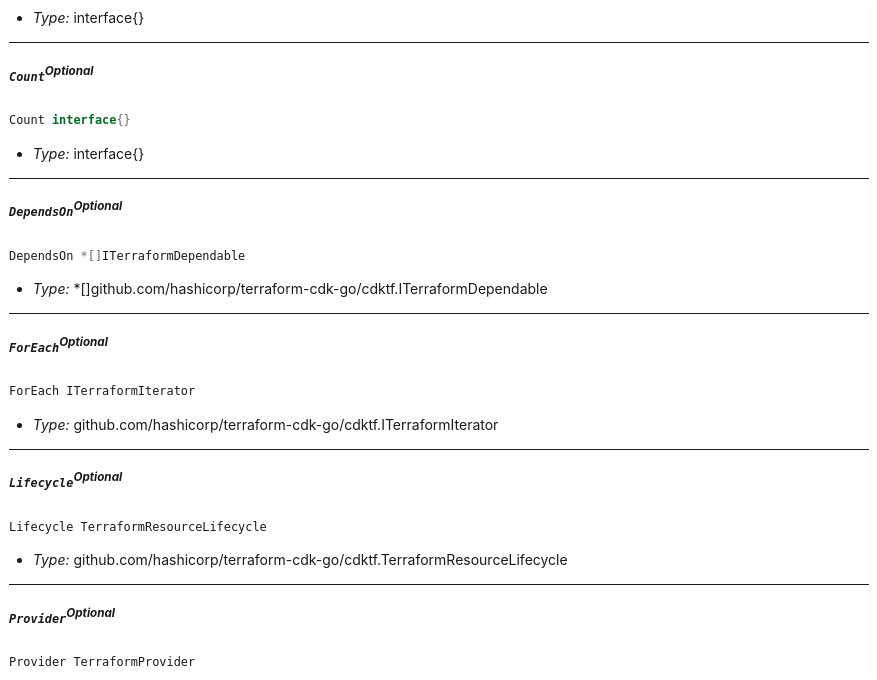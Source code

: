 - *Type:* interface{}

---

##### `Count`<sup>Optional</sup> <a name="Count" id="@cdktf/provider-databricks.servicePrincipalSecret.ServicePrincipalSecretConfig.property.count"></a>

```go
Count interface{}
```

- *Type:* interface{}

---

##### `DependsOn`<sup>Optional</sup> <a name="DependsOn" id="@cdktf/provider-databricks.servicePrincipalSecret.ServicePrincipalSecretConfig.property.dependsOn"></a>

```go
DependsOn *[]ITerraformDependable
```

- *Type:* *[]github.com/hashicorp/terraform-cdk-go/cdktf.ITerraformDependable

---

##### `ForEach`<sup>Optional</sup> <a name="ForEach" id="@cdktf/provider-databricks.servicePrincipalSecret.ServicePrincipalSecretConfig.property.forEach"></a>

```go
ForEach ITerraformIterator
```

- *Type:* github.com/hashicorp/terraform-cdk-go/cdktf.ITerraformIterator

---

##### `Lifecycle`<sup>Optional</sup> <a name="Lifecycle" id="@cdktf/provider-databricks.servicePrincipalSecret.ServicePrincipalSecretConfig.property.lifecycle"></a>

```go
Lifecycle TerraformResourceLifecycle
```

- *Type:* github.com/hashicorp/terraform-cdk-go/cdktf.TerraformResourceLifecycle

---

##### `Provider`<sup>Optional</sup> <a name="Provider" id="@cdktf/provider-databricks.servicePrincipalSecret.ServicePrincipalSecretConfig.property.provider"></a>

```go
Provider TerraformProvider
```
